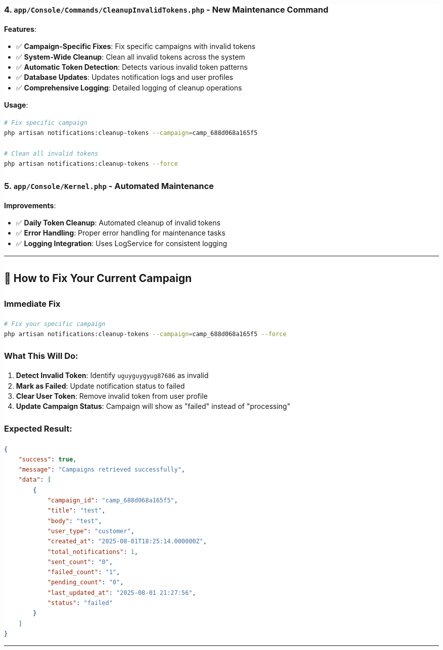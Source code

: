 ### **4. `app/Console/Commands/CleanupInvalidTokens.php`** - New Maintenance Command
**Features**:
- ✅ **Campaign-Specific Fixes**: Fix specific campaigns with invalid tokens
- ✅ **System-Wide Cleanup**: Clean all invalid tokens across the system
- ✅ **Automatic Token Detection**: Detects various invalid token patterns
- ✅ **Database Updates**: Updates notification logs and user profiles
- ✅ **Comprehensive Logging**: Detailed logging of cleanup operations

**Usage**:
```bash
# Fix specific campaign
php artisan notifications:cleanup-tokens --campaign=camp_688d068a165f5

# Clean all invalid tokens
php artisan notifications:cleanup-tokens --force
```

### **5. `app/Console/Kernel.php`** - Automated Maintenance
**Improvements**:
- ✅ **Daily Token Cleanup**: Automated cleanup of invalid tokens
- ✅ **Error Handling**: Proper error handling for maintenance tasks
- ✅ **Logging Integration**: Uses LogService for consistent logging

---

## 🎯 **How to Fix Your Current Campaign**

### **Immediate Fix**
```bash
# Fix your specific campaign
php artisan notifications:cleanup-tokens --campaign=camp_688d068a165f5 --force
```

### **What This Will Do**:
1. **Detect Invalid Token**: Identify `uguyguygyug87686` as invalid
2. **Mark as Failed**: Update notification status to failed
3. **Clear User Token**: Remove invalid token from user profile
4. **Update Campaign Status**: Campaign will show as "failed" instead of "processing"

### **Expected Result**:
```json
{
    "success": true,
    "message": "Campaigns retrieved successfully",
    "data": [
        {
            "campaign_id": "camp_688d068a165f5",
            "title": "test",
            "body": "test",
            "user_type": "customer",
            "created_at": "2025-08-01T18:25:14.000000Z",
            "total_notifications": 1,
            "sent_count": "0",
            "failed_count": "1",
            "pending_count": "0",
            "last_updated_at": "2025-08-01 21:27:56",
            "status": "failed"
        }
    ]
}
```

---